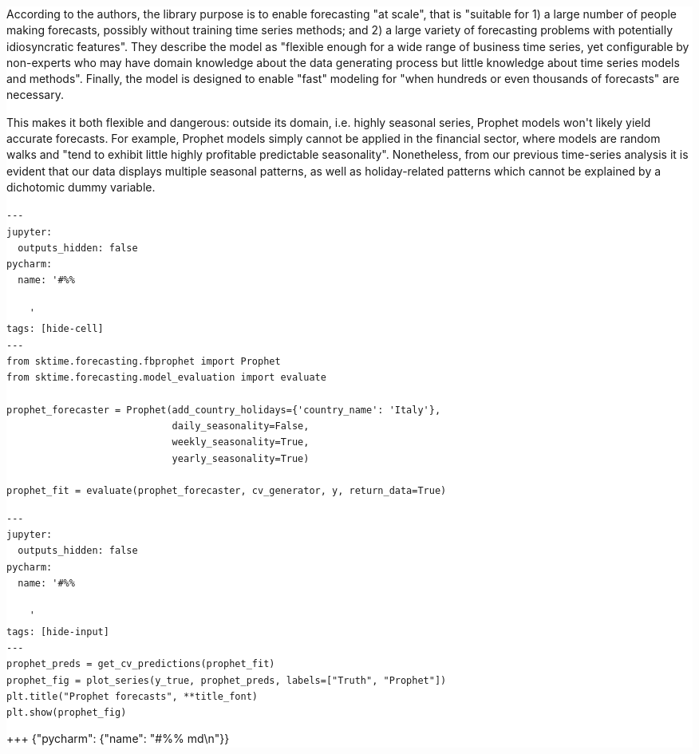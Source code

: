 According to the authors, the library purpose is to enable forecasting "at scale", that is "suitable  for  1)  a  large  number  of  people  making  forecasts,  possibly  without  training  time  series  methods;  and  2)  a  large  variety  of  forecasting  problems  with  potentially idiosyncratic features". They describe the model as "flexible enough for  a  wide  range  of  business  time  series,  yet  configurable  by  non-experts  who  may  have domain knowledge about the data generating process but little knowledge about time series models and methods". Finally, the model is designed to enable "fast" modeling for "when hundreds or even thousands of forecasts" are necessary.

This makes it both flexible and dangerous: outside its domain, i.e. highly seasonal series, Prophet models won't likely yield accurate forecasts. For example, Prophet models simply cannot be applied in the financial sector, where models are random walks and "tend to exhibit little highly profitable predictable seasonality". Nonetheless, from our previous time-series analysis it is evident that our data displays multiple seasonal patterns, as well as holiday-related patterns which cannot be explained by a dichotomic dummy variable.

```{code-cell} ipython3
---
jupyter:
  outputs_hidden: false
pycharm:
  name: '#%%

    '
tags: [hide-cell]
---
from sktime.forecasting.fbprophet import Prophet
from sktime.forecasting.model_evaluation import evaluate

prophet_forecaster = Prophet(add_country_holidays={'country_name': 'Italy'},
                             daily_seasonality=False,
                             weekly_seasonality=True,
                             yearly_seasonality=True)

prophet_fit = evaluate(prophet_forecaster, cv_generator, y, return_data=True)
```

```{code-cell} ipython3
---
jupyter:
  outputs_hidden: false
pycharm:
  name: '#%%

    '
tags: [hide-input]
---
prophet_preds = get_cv_predictions(prophet_fit)
prophet_fig = plot_series(y_true, prophet_preds, labels=["Truth", "Prophet"])
plt.title("Prophet forecasts", **title_font)
plt.show(prophet_fig)
```

+++ {"pycharm": {"name": "#%% md\n"}}
